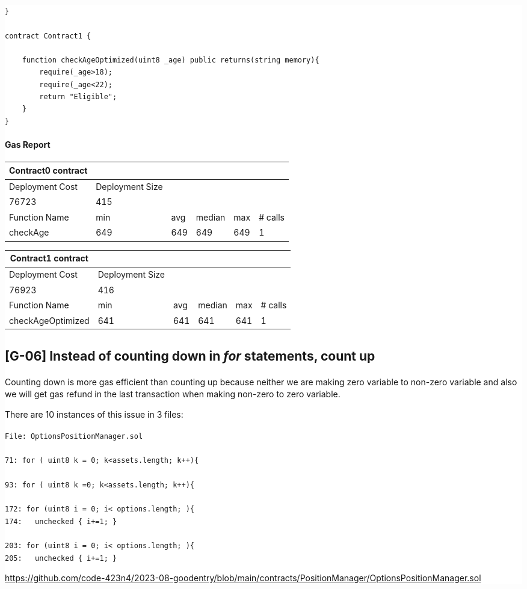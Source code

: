     }

    contract Contract1 {

        function checkAgeOptimized(uint8 _age) public returns(string memory){
            require(_age>18);
            require(_age<22);
            return "Eligible";
        }
    }

#### Gas Report 

| Contract0 contract                        |                 |     |        |     |         |
|-------------------------------------------|-----------------|-----|--------|-----|---------|
| Deployment Cost                           | Deployment Size |     |        |     |         |
| 76723                                     | 415             |     |        |     |         |
| Function Name                             | min             | avg | median | max | # calls |
| checkAge                                  | 649             | 649 | 649    | 649 | 1       |

| Contract1 contract                        |                 |     |        |     |         |
|-------------------------------------------|-----------------|-----|--------|-----|---------|
| Deployment Cost                           | Deployment Size |     |        |     |         |
| 76923                                     | 416             |     |        |     |         |
| Function Name                             | min             | avg | median | max | # calls |
| checkAgeOptimized                         | 641             | 641 | 641    | 641 | 1       |

## [G-06] Instead of counting down in *for* statements, count up

Counting down is more gas efficient than counting up because neither we are making zero variable to non-zero variable and also we will get gas refund in the last transaction when making non-zero to zero variable.

There are 10 instances of this issue in 3 files: 

    File: OptionsPositionManager.sol	

    71: for ( uint8 k = 0; k<assets.length; k++){

    93: for ( uint8 k =0; k<assets.length; k++){

    172: for (uint8 i = 0; i< options.length; ){
    174:   unchecked { i+=1; }

    203: for (uint8 i = 0; i< options.length; ){
    205:   unchecked { i+=1; }

https://github.com/code-423n4/2023-08-goodentry/blob/main/contracts/PositionManager/OptionsPositionManager.sol
